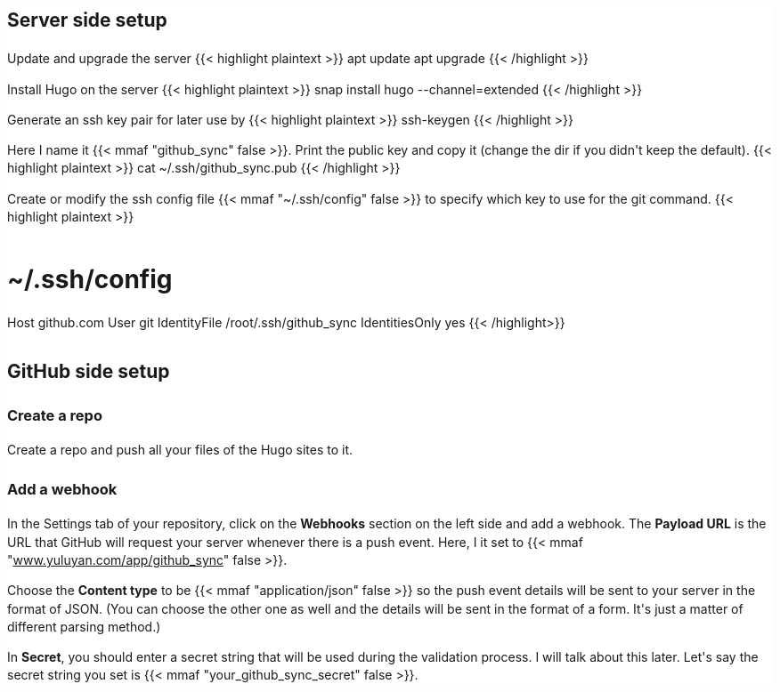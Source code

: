 
## Server side setup
Update and upgrade the server
{{< highlight plaintext >}}
apt update
apt upgrade
{{< /highlight >}}

Install Hugo on the server
{{< highlight plaintext >}}
snap install hugo --channel=extended
{{< /highlight >}}


Generate an ssh key pair for later use by
{{< highlight plaintext >}}
ssh-keygen
{{< /highlight >}}

Here I name it {{< mmaf "github_sync" false >}}.
Print the public key and copy it (change the dir if you didn't keep the default).
{{< highlight plaintext >}}
cat ~/.ssh/github_sync.pub
{{< /highlight >}}

Create or modify the ssh config file {{< mmaf "~/.ssh/config" false >}} to specify which key to use for the git command.
{{< highlight plaintext >}}
# ~/.ssh/config
Host github.com
  User git
  IdentityFile /root/.ssh/github_sync
  IdentitiesOnly yes
{{< /highlight>}}


## GitHub side setup
### Create a repo
Create a repo and push all your files of the Hugo sites to it.

### Add a webhook
In the Settings tab of your repository, click on the **Webhooks** section on the left side and add a webhook. The **Payload URL** is the URL that GitHub will request your server whenever there is a push event. Here, I it set to {{< mmaf "www.yuluyan.com/app/github_sync" false >}}. 

Choose the **Content type** to be {{< mmaf "application/json" false >}} so the push event details will be sent to your server in the format of JSON. (You can choose the other one as well and the details will be sent in the format of a form. It's just a matter of different parsing method.)

In **Secret**, you should enter a secret string that will be used during the validation process. I will talk about this later. Let's say the secret string you set is
{{< mmaf "your_github_sync_secret" false >}}.
